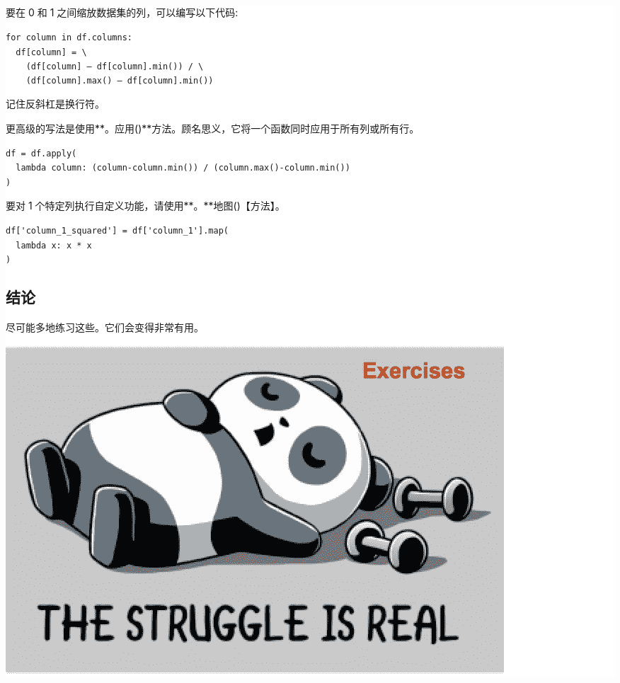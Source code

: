 要在 0 和 1 之间缩放数据集的列，可以编写以下代码:

```
for column in df.columns:
  df[column] = \
    (df[column] — df[column].min()) / \
    (df[column].max() — df[column].min())
```

记住反斜杠是换行符。

更高级的写法是使用**。应用()**方法。顾名思义，它将一个函数同时应用于所有列或所有行。

```
df = df.apply(
  lambda column: (column-column.min()) / (column.max()-column.min())
)
```

要对 1 个特定列执行自定义功能，请使用**。**地图()【方法】。

```
df['column_1_squared'] = df['column_1'].map(
  lambda x: x * x
)
```

## 结论

尽可能多地练习这些。它们会变得非常有用。

![](img/62f641dd66d54782205f9172a8579ed9.png)
